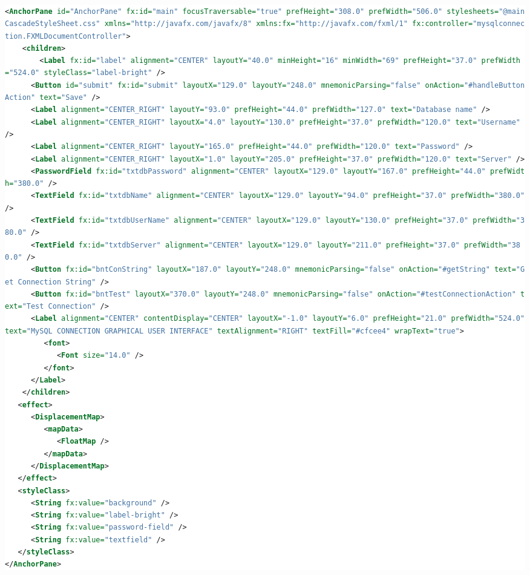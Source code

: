 ```xml
<AnchorPane id="AnchorPane" fx:id="main" focusTraversable="true" prefHeight="308.0" prefWidth="506.0" stylesheets="@mainCascadeStyleSheet.css" xmlns="http://javafx.com/javafx/8" xmlns:fx="http://javafx.com/fxml/1" fx:controller="mysqlconnection.FXMLDocumentController">
    <children>
        <Label fx:id="label" alignment="CENTER" layoutY="40.0" minHeight="16" minWidth="69" prefHeight="37.0" prefWidth="524.0" styleClass="label-bright" />
      <Button id="submit" fx:id="submit" layoutX="129.0" layoutY="248.0" mnemonicParsing="false" onAction="#handleButtonAction" text="Save" />
      <Label alignment="CENTER_RIGHT" layoutY="93.0" prefHeight="44.0" prefWidth="127.0" text="Database name" />
      <Label alignment="CENTER_RIGHT" layoutX="4.0" layoutY="130.0" prefHeight="37.0" prefWidth="120.0" text="Username" />
      <Label alignment="CENTER_RIGHT" layoutY="165.0" prefHeight="44.0" prefWidth="120.0" text="Password" />
      <Label alignment="CENTER_RIGHT" layoutX="1.0" layoutY="205.0" prefHeight="37.0" prefWidth="120.0" text="Server" />
      <PasswordField fx:id="txtdbPassword" alignment="CENTER" layoutX="129.0" layoutY="167.0" prefHeight="44.0" prefWidth="380.0" />
      <TextField fx:id="txtdbName" alignment="CENTER" layoutX="129.0" layoutY="94.0" prefHeight="37.0" prefWidth="380.0" />
      <TextField fx:id="txtdbUserName" alignment="CENTER" layoutX="129.0" layoutY="130.0" prefHeight="37.0" prefWidth="380.0" />
      <TextField fx:id="txtdbServer" alignment="CENTER" layoutX="129.0" layoutY="211.0" prefHeight="37.0" prefWidth="380.0" />
      <Button fx:id="bntConString" layoutX="187.0" layoutY="248.0" mnemonicParsing="false" onAction="#getString" text="Get Connection String" />
      <Button fx:id="bntTest" layoutX="370.0" layoutY="248.0" mnemonicParsing="false" onAction="#testConnectionAction" text="Test Connection" />
      <Label alignment="CENTER" contentDisplay="CENTER" layoutX="-1.0" layoutY="6.0" prefHeight="21.0" prefWidth="524.0" text="MySQL CONNECTION GRAPHICAL USER INTERFACE" textAlignment="RIGHT" textFill="#cfcee4" wrapText="true">
         <font>
            <Font size="14.0" />
         </font>
      </Label>
    </children>
   <effect>
      <DisplacementMap>
         <mapData>
            <FloatMap />
         </mapData>
      </DisplacementMap>
   </effect>
   <styleClass>
      <String fx:value="background" />
      <String fx:value="label-bright" />
      <String fx:value="password-field" />
      <String fx:value="textfield" />
   </styleClass>
</AnchorPane>

```
